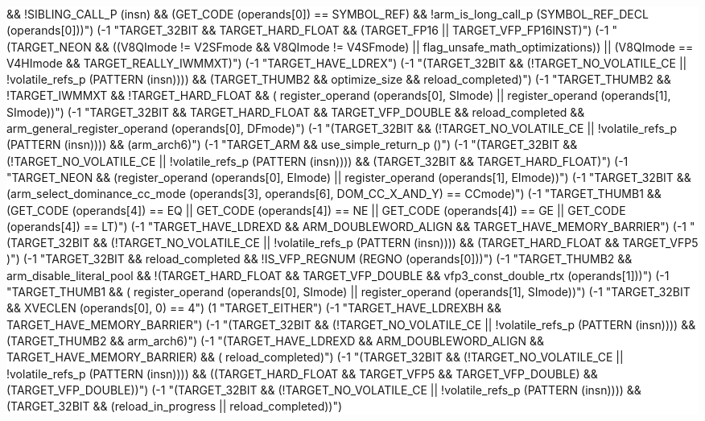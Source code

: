    && !SIBLING_CALL_P (insn)
   && (GET_CODE (operands[0]) == SYMBOL_REF)
   && !arm_is_long_call_p (SYMBOL_REF_DECL (operands[0]))")
  (-1 "TARGET_32BIT && TARGET_HARD_FLOAT && (TARGET_FP16 || TARGET_VFP_FP16INST)")
  (-1 "(TARGET_NEON && ((V8QImode != V2SFmode && V8QImode != V4SFmode)
		    || flag_unsafe_math_optimizations))
   || (V8QImode == V4HImode && TARGET_REALLY_IWMMXT)")
  (-1 "TARGET_HAVE_LDREX")
  (-1 "(TARGET_32BIT
   && (!TARGET_NO_VOLATILE_CE || !volatile_refs_p (PATTERN (insn)))) && (TARGET_THUMB2 && optimize_size && reload_completed)")
  (-1 "TARGET_THUMB2 && !TARGET_IWMMXT && !TARGET_HARD_FLOAT
   && (   register_operand (operands[0], SImode)
       || register_operand (operands[1], SImode))")
  (-1 "TARGET_32BIT && TARGET_HARD_FLOAT && TARGET_VFP_DOUBLE && reload_completed
   && arm_general_register_operand (operands[0], DFmode)")
  (-1 "(TARGET_32BIT
   && (!TARGET_NO_VOLATILE_CE || !volatile_refs_p (PATTERN (insn)))) && (arm_arch6)")
  (-1 "TARGET_ARM   && use_simple_return_p ()")
  (-1 "(TARGET_32BIT
   && (!TARGET_NO_VOLATILE_CE || !volatile_refs_p (PATTERN (insn)))) && (TARGET_32BIT && TARGET_HARD_FLOAT)")
  (-1 "TARGET_NEON
   && (register_operand (operands[0], EImode)
       || register_operand (operands[1], EImode))")
  (-1 "TARGET_32BIT
   && (arm_select_dominance_cc_mode (operands[3], operands[6], DOM_CC_X_AND_Y)
       == CCmode)")
  (-1 "TARGET_THUMB1
   && (GET_CODE (operands[4]) == EQ
       || GET_CODE (operands[4]) == NE
       || GET_CODE (operands[4]) == GE
       || GET_CODE (operands[4]) == LT)")
  (-1 "TARGET_HAVE_LDREXD && ARM_DOUBLEWORD_ALIGN
	&& TARGET_HAVE_MEMORY_BARRIER")
  (-1 "(TARGET_32BIT
   && (!TARGET_NO_VOLATILE_CE || !volatile_refs_p (PATTERN (insn)))) && (TARGET_HARD_FLOAT && TARGET_VFP5 )")
  (-1 "TARGET_32BIT && reload_completed && !IS_VFP_REGNUM (REGNO (operands[0]))")
  (-1 "TARGET_THUMB2 && arm_disable_literal_pool
  && !(TARGET_HARD_FLOAT && TARGET_VFP_DOUBLE
       && vfp3_const_double_rtx (operands[1]))")
  (-1 "TARGET_THUMB1
   && (   register_operand (operands[0], SImode)
       || register_operand (operands[1], SImode))")
  (-1 "TARGET_32BIT && XVECLEN (operands[0], 0) == 4")
  (1 "TARGET_EITHER")
  (-1 "TARGET_HAVE_LDREXBH && TARGET_HAVE_MEMORY_BARRIER")
  (-1 "(TARGET_32BIT
   && (!TARGET_NO_VOLATILE_CE || !volatile_refs_p (PATTERN (insn)))) && (TARGET_THUMB2 && arm_arch6)")
  (-1 "(TARGET_HAVE_LDREXD && ARM_DOUBLEWORD_ALIGN
	&& TARGET_HAVE_MEMORY_BARRIER) && ( reload_completed)")
  (-1 "(TARGET_32BIT
   && (!TARGET_NO_VOLATILE_CE || !volatile_refs_p (PATTERN (insn)))) && ((TARGET_HARD_FLOAT && TARGET_VFP5 && TARGET_VFP_DOUBLE) && (TARGET_VFP_DOUBLE))")
  (-1 "(TARGET_32BIT
   && (!TARGET_NO_VOLATILE_CE || !volatile_refs_p (PATTERN (insn)))) && (TARGET_32BIT && (reload_in_progress || reload_completed))")